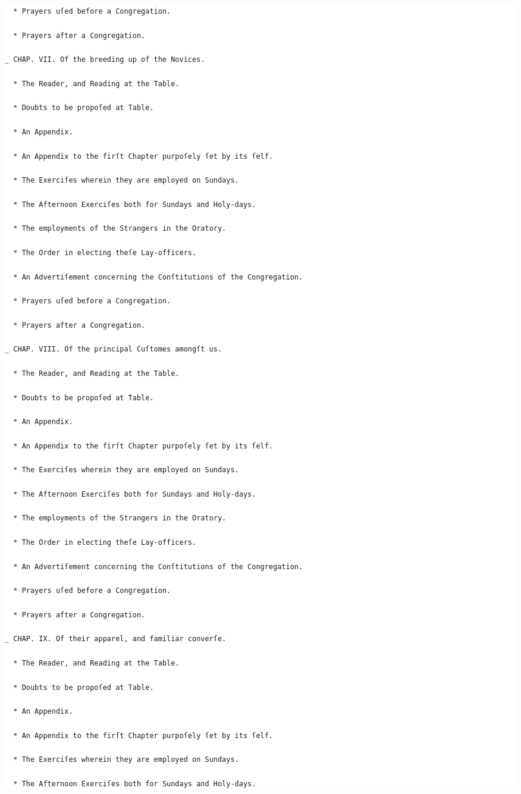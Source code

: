       * Prayers uſed before a Congregation.

      * Prayers after a Congregation.

    _ CHAP. VII. Of the breeding up of the Novices.

      * The Reader, and Reading at the Table.

      * Doubts to be propoſed at Table.

      * An Appendix.

      * An Appendix to the firſt Chapter purpoſely ſet by its ſelf.

      * The Exerciſes wherein they are employed on Sundays.

      * The Afternoon Exerciſes both for Sundays and Holy-days.

      * The employments of the Strangers in the Oratory.

      * The Order in electing theſe Lay-officers.

      * An Advertiſement concerning the Conſtitutions of the Congregation.

      * Prayers uſed before a Congregation.

      * Prayers after a Congregation.

    _ CHAP. VIII. Of the principal Cuſtomes amongſt us.

      * The Reader, and Reading at the Table.

      * Doubts to be propoſed at Table.

      * An Appendix.

      * An Appendix to the firſt Chapter purpoſely ſet by its ſelf.

      * The Exerciſes wherein they are employed on Sundays.

      * The Afternoon Exerciſes both for Sundays and Holy-days.

      * The employments of the Strangers in the Oratory.

      * The Order in electing theſe Lay-officers.

      * An Advertiſement concerning the Conſtitutions of the Congregation.

      * Prayers uſed before a Congregation.

      * Prayers after a Congregation.

    _ CHAP. IX. Of their apparel, and familiar converſe.

      * The Reader, and Reading at the Table.

      * Doubts to be propoſed at Table.

      * An Appendix.

      * An Appendix to the firſt Chapter purpoſely ſet by its ſelf.

      * The Exerciſes wherein they are employed on Sundays.

      * The Afternoon Exerciſes both for Sundays and Holy-days.
